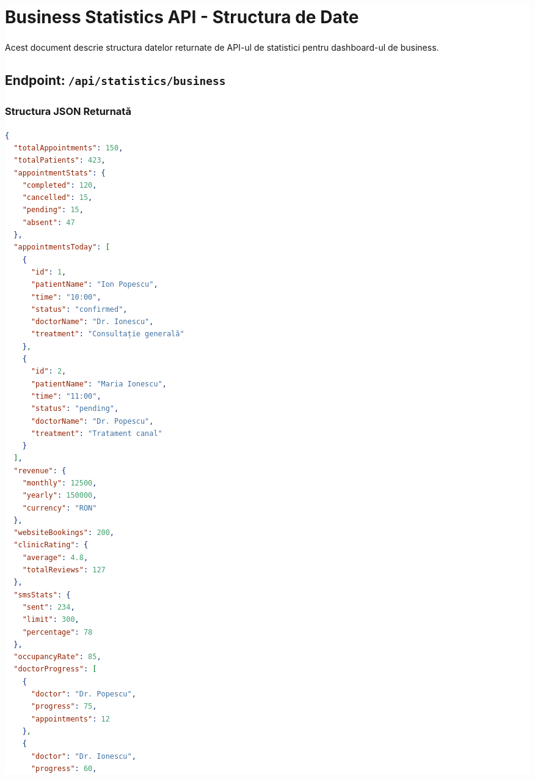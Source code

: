 # Business Statistics API - Structura de Date

Acest document descrie structura datelor returnate de API-ul de statistici pentru dashboard-ul de business.

## Endpoint: `/api/statistics/business`

### Structura JSON Returnată

```json
{
  "totalAppointments": 150,
  "totalPatients": 423,
  "appointmentStats": {
    "completed": 120,
    "cancelled": 15,
    "pending": 15,
    "absent": 47
  },
  "appointmentsToday": [
    {
      "id": 1,
      "patientName": "Ion Popescu",
      "time": "10:00",
      "status": "confirmed",
      "doctorName": "Dr. Ionescu",
      "treatment": "Consultație generală"
    },
    {
      "id": 2,
      "patientName": "Maria Ionescu",
      "time": "11:00",
      "status": "pending",
      "doctorName": "Dr. Popescu",
      "treatment": "Tratament canal"
    }
  ],
  "revenue": {
    "monthly": 12500,
    "yearly": 150000,
    "currency": "RON"
  },
  "websiteBookings": 200,
  "clinicRating": {
    "average": 4.8,
    "totalReviews": 127
  },
  "smsStats": {
    "sent": 234,
    "limit": 300,
    "percentage": 78
  },
  "occupancyRate": 85,
  "doctorProgress": [
    {
      "doctor": "Dr. Popescu",
      "progress": 75,
      "appointments": 12
    },
    {
      "doctor": "Dr. Ionescu",
      "progress": 60,
```